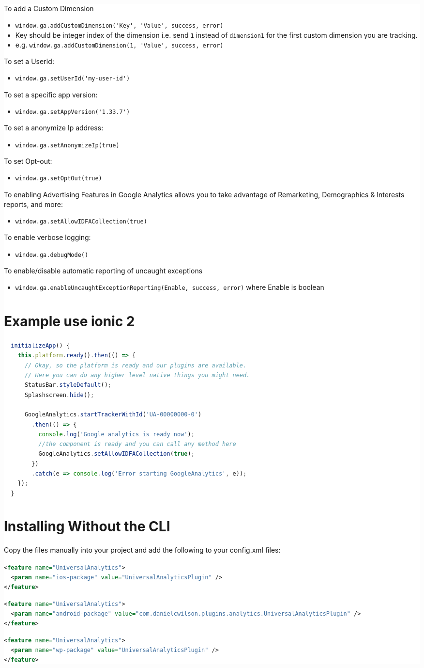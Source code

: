 To add a Custom Dimension
* `window.ga.addCustomDimension('Key', 'Value', success, error)`
* Key should be integer index of the dimension i.e. send `1` instead of `dimension1` for the first custom dimension you are tracking.
* e.g. `window.ga.addCustomDimension(1, 'Value', success, error)`

To set a UserId:
* `window.ga.setUserId('my-user-id')`

To set a specific app version:
* `window.ga.setAppVersion('1.33.7')`

To set a anonymize Ip address:
* `window.ga.setAnonymizeIp(true)`

To set Opt-out:
* `window.ga.setOptOut(true)`

To enabling Advertising Features in Google Analytics allows you to take advantage of Remarketing, Demographics & Interests reports, and more:
* `window.ga.setAllowIDFACollection(true)`

To enable verbose logging:
* `window.ga.debugMode()`

To enable/disable automatic reporting of uncaught exceptions
* `window.ga.enableUncaughtExceptionReporting(Enable, success, error)` where Enable is boolean

# Example use ionic 2

```javascript
  initializeApp() {
    this.platform.ready().then(() => {
      // Okay, so the platform is ready and our plugins are available.
      // Here you can do any higher level native things you might need.
      StatusBar.styleDefault();
      Splashscreen.hide();
      
      GoogleAnalytics.startTrackerWithId('UA-00000000-0')
        .then(() => {
          console.log('Google analytics is ready now');
          //the component is ready and you can call any method here
          GoogleAnalytics.setAllowIDFACollection(true);
        })
        .catch(e => console.log('Error starting GoogleAnalytics', e));      
    });
  }
```

# Installing Without the CLI <a name="nocli"></a>

Copy the files manually into your project and add the following to your config.xml files:
```xml
<feature name="UniversalAnalytics">
  <param name="ios-package" value="UniversalAnalyticsPlugin" />
</feature>
```
```xml
<feature name="UniversalAnalytics">
  <param name="android-package" value="com.danielcwilson.plugins.analytics.UniversalAnalyticsPlugin" />
</feature>
```
```xml
<feature name="UniversalAnalytics">
  <param name="wp-package" value="UniversalAnalyticsPlugin" />
</feature>
```